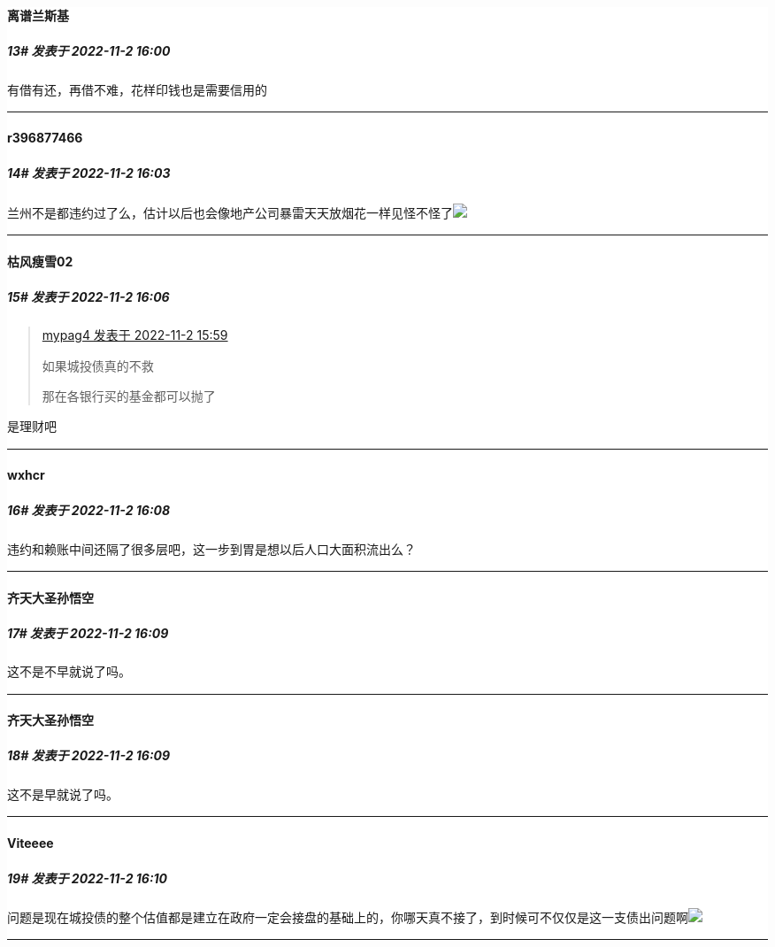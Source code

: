 ####  离谱兰斯基  
##### 13#       发表于 2022-11-2 16:00

有借有还，再借不难，花样印钱也是需要信用的

*****

####  r396877466  
##### 14#       发表于 2022-11-2 16:03

兰州不是都违约过了么，估计以后也会像地产公司暴雷天天放烟花一样见怪不怪了<img src="https://static.saraba1st.com/image/smiley/face2017/015.png" referrerpolicy="no-referrer">

*****

####  枯风瘦雪02  
##### 15#       发表于 2022-11-2 16:06

<blockquote><a href="httphttps://bbs.saraba1st.com/2b/forum.php?mod=redirect&amp;goto=findpost&amp;pid=58242148&amp;ptid=2102845" target="_blank">mypag4 发表于 2022-11-2 15:59</a>

如果城投债真的不救

那在各银行买的基金都可以抛了</blockquote>
是理财吧

*****

####  wxhcr  
##### 16#       发表于 2022-11-2 16:08

违约和赖账中间还隔了很多层吧，这一步到胃是想以后人口大面积流出么？

*****

####  齐天大圣孙悟空  
##### 17#       发表于 2022-11-2 16:09

这不是不早就说了吗。

*****

####  齐天大圣孙悟空  
##### 18#       发表于 2022-11-2 16:09

这不是早就说了吗。

*****

####  Viteeee  
##### 19#       发表于 2022-11-2 16:10

问题是现在城投债的整个估值都是建立在政府一定会接盘的基础上的，你哪天真不接了，到时候可不仅仅是这一支债出问题啊<img src="https://static.saraba1st.com/image/smiley/face2017/067.png" referrerpolicy="no-referrer">

*****
